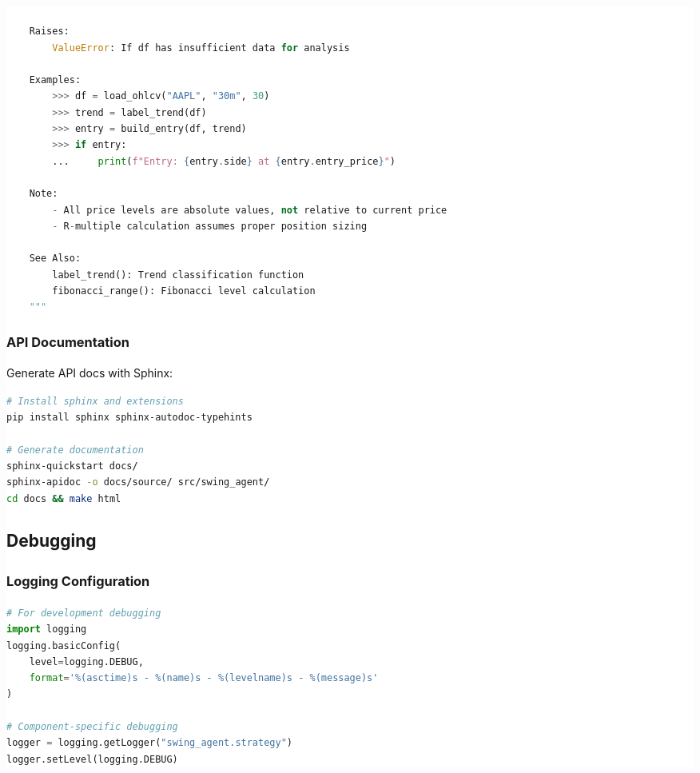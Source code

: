 ```python
        
    Raises:
        ValueError: If df has insufficient data for analysis
        
    Examples:
        >>> df = load_ohlcv("AAPL", "30m", 30)
        >>> trend = label_trend(df)
        >>> entry = build_entry(df, trend)
        >>> if entry:
        ...     print(f"Entry: {entry.side} at {entry.entry_price}")
        
    Note:
        - All price levels are absolute values, not relative to current price
        - R-multiple calculation assumes proper position sizing
        
    See Also:
        label_trend(): Trend classification function
        fibonacci_range(): Fibonacci level calculation
    """
```

### API Documentation

Generate API docs with Sphinx:

```bash
# Install sphinx and extensions
pip install sphinx sphinx-autodoc-typehints

# Generate documentation
sphinx-quickstart docs/
sphinx-apidoc -o docs/source/ src/swing_agent/
cd docs && make html
```

## Debugging

### Logging Configuration

```python
# For development debugging
import logging
logging.basicConfig(
    level=logging.DEBUG,
    format='%(asctime)s - %(name)s - %(levelname)s - %(message)s'
)

# Component-specific debugging
logger = logging.getLogger("swing_agent.strategy")
logger.setLevel(logging.DEBUG)
```
